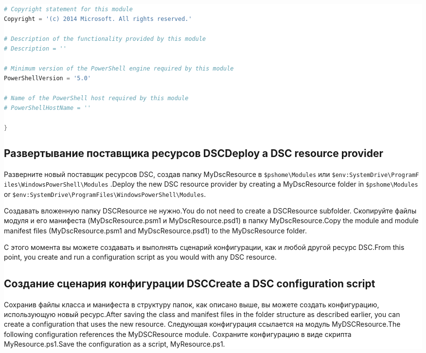 ```powershell
# Copyright statement for this module
Copyright = '(c) 2014 Microsoft. All rights reserved.'

# Description of the functionality provided by this module
# Description = ''

# Minimum version of the PowerShell engine required by this module
PowerShellVersion = '5.0'

# Name of the PowerShell host required by this module
# PowerShellHostName = ''

}
```

## <a name="deploy-a-dsc-resource-provider"></a><span data-ttu-id="a235b-128">Развертывание поставщика ресурсов DSC</span><span class="sxs-lookup"><span data-stu-id="a235b-128">Deploy a DSC resource provider</span></span>

<span data-ttu-id="a235b-129">Разверните новый поставщик ресурсов DSC, создав папку MyDscResource в `$pshome\Modules` или `$env:SystemDrive\ProgramFiles\WindowsPowerShell\Modules` .</span><span class="sxs-lookup"><span data-stu-id="a235b-129">Deploy the new DSC resource provider by creating a MyDscResource folder in `$pshome\Modules` or `$env:SystemDrive\ProgramFiles\WindowsPowerShell\Modules`.</span></span>

<span data-ttu-id="a235b-130">Создавать вложенную папку DSCResource не нужно.</span><span class="sxs-lookup"><span data-stu-id="a235b-130">You do not need to create a DSCResource subfolder.</span></span> <span data-ttu-id="a235b-131">Скопируйте файлы модуля и его манифеста (MyDscResource.psm1 и MyDscResource.psd1) в папку MyDscResource.</span><span class="sxs-lookup"><span data-stu-id="a235b-131">Copy the module and module manifest files (MyDscResource.psm1 and MyDscResource.psd1) to the MyDscResource folder.</span></span>

<span data-ttu-id="a235b-132">С этого момента вы можете создавать и выполнять сценарий конфигурации, как и любой другой ресурс DSC.</span><span class="sxs-lookup"><span data-stu-id="a235b-132">From this point, you create and run a configuration script as you would with any DSC resource.</span></span>

## <a name="create-a-dsc-configuration-script"></a><span data-ttu-id="a235b-133">Создание сценария конфигурации DSC</span><span class="sxs-lookup"><span data-stu-id="a235b-133">Create a DSC configuration script</span></span>

<span data-ttu-id="a235b-134">Сохранив файлы класса и манифеста в структуру папок, как описано выше, вы можете создать конфигурацию, использующую новый ресурс.</span><span class="sxs-lookup"><span data-stu-id="a235b-134">After saving the class and manifest files in the folder structure as described earlier, you can create a configuration that uses the new resource.</span></span> <span data-ttu-id="a235b-135">Следующая конфигурация ссылается на модуль MyDSCResource.</span><span class="sxs-lookup"><span data-stu-id="a235b-135">The following configuration references the MyDSCResource module.</span></span> <span data-ttu-id="a235b-136">Сохраните конфигурацию в виде скрипта MyResource.ps1.</span><span class="sxs-lookup"><span data-stu-id="a235b-136">Save the configuration as a script, MyResource.ps1.</span></span>
